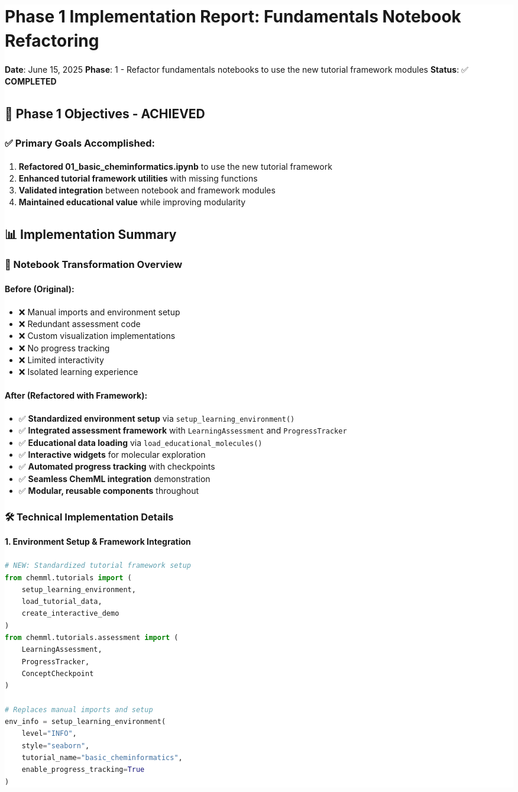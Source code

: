 # Phase 1 Implementation Report: Fundamentals Notebook Refactoring

**Date**: June 15, 2025
**Phase**: 1 - Refactor fundamentals notebooks to use the new tutorial framework modules
**Status**: ✅ **COMPLETED**

## 🎯 Phase 1 Objectives - ACHIEVED

### ✅ Primary Goals Accomplished:
1. **Refactored 01_basic_cheminformatics.ipynb** to use the new tutorial framework
2. **Enhanced tutorial framework utilities** with missing functions
3. **Validated integration** between notebook and framework modules
4. **Maintained educational value** while improving modularity

## 📊 Implementation Summary

### 🔄 Notebook Transformation Overview

#### **Before (Original):**
- ❌ Manual imports and environment setup
- ❌ Redundant assessment code
- ❌ Custom visualization implementations
- ❌ No progress tracking
- ❌ Limited interactivity
- ❌ Isolated learning experience

#### **After (Refactored with Framework):**
- ✅ **Standardized environment setup** via `setup_learning_environment()`
- ✅ **Integrated assessment framework** with `LearningAssessment` and `ProgressTracker`
- ✅ **Educational data loading** via `load_educational_molecules()`
- ✅ **Interactive widgets** for molecular exploration
- ✅ **Automated progress tracking** with checkpoints
- ✅ **Seamless ChemML integration** demonstration
- ✅ **Modular, reusable components** throughout

### 🛠️ Technical Implementation Details

#### **1. Environment Setup & Framework Integration**
```python
# NEW: Standardized tutorial framework setup
from chemml.tutorials import (
    setup_learning_environment,
    load_tutorial_data,
    create_interactive_demo
)
from chemml.tutorials.assessment import (
    LearningAssessment,
    ProgressTracker,
    ConceptCheckpoint
)

# Replaces manual imports and setup
env_info = setup_learning_environment(
    level="INFO",
    style="seaborn",
    tutorial_name="basic_cheminformatics",
    enable_progress_tracking=True
)
```
